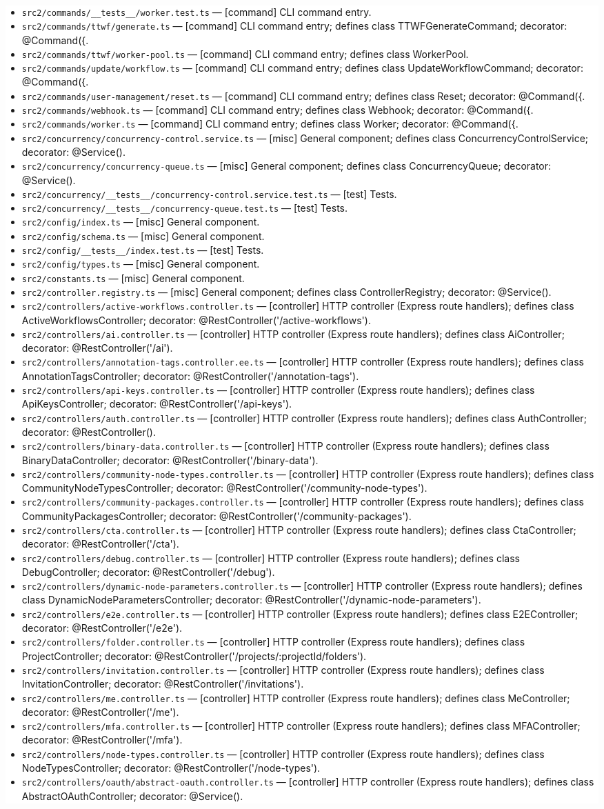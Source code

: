 - `src2/commands/__tests__/worker.test.ts` — [command] CLI command entry.
- `src2/commands/ttwf/generate.ts` — [command] CLI command entry;  defines class TTWFGenerateCommand; decorator: @Command({.
- `src2/commands/ttwf/worker-pool.ts` — [command] CLI command entry;  defines class WorkerPool.
- `src2/commands/update/workflow.ts` — [command] CLI command entry;  defines class UpdateWorkflowCommand; decorator: @Command({.
- `src2/commands/user-management/reset.ts` — [command] CLI command entry;  defines class Reset; decorator: @Command({.
- `src2/commands/webhook.ts` — [command] CLI command entry;  defines class Webhook; decorator: @Command({.
- `src2/commands/worker.ts` — [command] CLI command entry;  defines class Worker; decorator: @Command({.
- `src2/concurrency/concurrency-control.service.ts` — [misc] General component;  defines class ConcurrencyControlService; decorator: @Service().
- `src2/concurrency/concurrency-queue.ts` — [misc] General component;  defines class ConcurrencyQueue; decorator: @Service().
- `src2/concurrency/__tests__/concurrency-control.service.test.ts` — [test] Tests.
- `src2/concurrency/__tests__/concurrency-queue.test.ts` — [test] Tests.
- `src2/config/index.ts` — [misc] General component.
- `src2/config/schema.ts` — [misc] General component.
- `src2/config/__tests__/index.test.ts` — [test] Tests.
- `src2/config/types.ts` — [misc] General component.
- `src2/constants.ts` — [misc] General component.
- `src2/controller.registry.ts` — [misc] General component;  defines class ControllerRegistry; decorator: @Service().
- `src2/controllers/active-workflows.controller.ts` — [controller] HTTP controller (Express route handlers);  defines class ActiveWorkflowsController; decorator: @RestController('/active-workflows').
- `src2/controllers/ai.controller.ts` — [controller] HTTP controller (Express route handlers);  defines class AiController; decorator: @RestController('/ai').
- `src2/controllers/annotation-tags.controller.ee.ts` — [controller] HTTP controller (Express route handlers);  defines class AnnotationTagsController; decorator: @RestController('/annotation-tags').
- `src2/controllers/api-keys.controller.ts` — [controller] HTTP controller (Express route handlers);  defines class ApiKeysController; decorator: @RestController('/api-keys').
- `src2/controllers/auth.controller.ts` — [controller] HTTP controller (Express route handlers);  defines class AuthController; decorator: @RestController().
- `src2/controllers/binary-data.controller.ts` — [controller] HTTP controller (Express route handlers);  defines class BinaryDataController; decorator: @RestController('/binary-data').
- `src2/controllers/community-node-types.controller.ts` — [controller] HTTP controller (Express route handlers);  defines class CommunityNodeTypesController; decorator: @RestController('/community-node-types').
- `src2/controllers/community-packages.controller.ts` — [controller] HTTP controller (Express route handlers);  defines class CommunityPackagesController; decorator: @RestController('/community-packages').
- `src2/controllers/cta.controller.ts` — [controller] HTTP controller (Express route handlers);  defines class CtaController; decorator: @RestController('/cta').
- `src2/controllers/debug.controller.ts` — [controller] HTTP controller (Express route handlers);  defines class DebugController; decorator: @RestController('/debug').
- `src2/controllers/dynamic-node-parameters.controller.ts` — [controller] HTTP controller (Express route handlers);  defines class DynamicNodeParametersController; decorator: @RestController('/dynamic-node-parameters').
- `src2/controllers/e2e.controller.ts` — [controller] HTTP controller (Express route handlers);  defines class E2EController; decorator: @RestController('/e2e').
- `src2/controllers/folder.controller.ts` — [controller] HTTP controller (Express route handlers);  defines class ProjectController; decorator: @RestController('/projects/:projectId/folders').
- `src2/controllers/invitation.controller.ts` — [controller] HTTP controller (Express route handlers);  defines class InvitationController; decorator: @RestController('/invitations').
- `src2/controllers/me.controller.ts` — [controller] HTTP controller (Express route handlers);  defines class MeController; decorator: @RestController('/me').
- `src2/controllers/mfa.controller.ts` — [controller] HTTP controller (Express route handlers);  defines class MFAController; decorator: @RestController('/mfa').
- `src2/controllers/node-types.controller.ts` — [controller] HTTP controller (Express route handlers);  defines class NodeTypesController; decorator: @RestController('/node-types').
- `src2/controllers/oauth/abstract-oauth.controller.ts` — [controller] HTTP controller (Express route handlers);  defines class AbstractOAuthController; decorator: @Service().